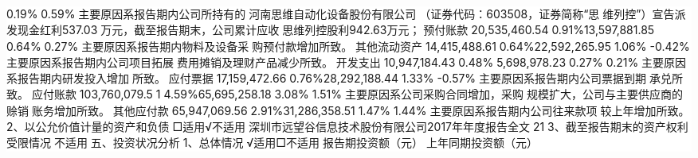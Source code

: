 0.19%
0.59%
主要原因系报告期内公司所持有的
河南思维自动化设备股份有限公司
（证券代码：603508，证券简称“思
维列控”）宣告派发现金红利537.03
万元，截至报告期末，公司累计应收
思维列控股利942.63万元；
预付账款
20,535,460.54
0.91%13,597,881.85
0.64%
0.27%
主要原因系报告期内物料及设备采
购预付款增加所致。
其他流动资产
14,415,488.61
0.64%22,592,265.95
1.06%
-0.42%
主要原因系报告期内公司项目拓展
费用摊销及理财产品减少所致。
开发支出
10,947,184.43
0.48%
5,698,978.23
0.27%
0.21%
主要原因系报告期内研发投入增加
所致。
应付票据
17,159,472.66
0.76%28,292,188.44
1.33%
-0.57%
主要原因系报告期内公司票据到期
承兑所致。
应付账款
103,760,079.5
1
4.59%65,695,258.18
3.08%
1.51%
主要原因系公司采购合同增加，采购
规模扩大，公司与主要供应商的赊销
账务增加所致。
其他应付款
65,947,069.56
2.91%31,286,358.51
1.47%
1.44%
主要原因系报告期内公司往来款项
较上年增加所致。
2、以公允价值计量的资产和负债
□适用√不适用
深圳市远望谷信息技术股份有限公司2017年年度报告全文
21
3、截至报告期末的资产权利受限情况
不适用
五、投资状况分析
1、总体情况
√适用□不适用
报告期投资额（元）
上年同期投资额（元）